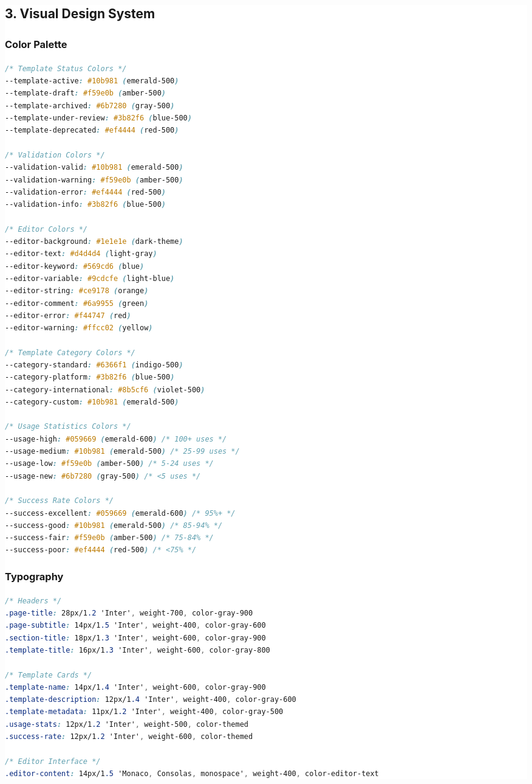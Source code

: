 ## 3. Visual Design System

### Color Palette
```css
/* Template Status Colors */
--template-active: #10b981 (emerald-500)
--template-draft: #f59e0b (amber-500)
--template-archived: #6b7280 (gray-500)
--template-under-review: #3b82f6 (blue-500)
--template-deprecated: #ef4444 (red-500)

/* Validation Colors */
--validation-valid: #10b981 (emerald-500)
--validation-warning: #f59e0b (amber-500)
--validation-error: #ef4444 (red-500)
--validation-info: #3b82f6 (blue-500)

/* Editor Colors */
--editor-background: #1e1e1e (dark-theme)
--editor-text: #d4d4d4 (light-gray)
--editor-keyword: #569cd6 (blue)
--editor-variable: #9cdcfe (light-blue)
--editor-string: #ce9178 (orange)
--editor-comment: #6a9955 (green)
--editor-error: #f44747 (red)
--editor-warning: #ffcc02 (yellow)

/* Template Category Colors */
--category-standard: #6366f1 (indigo-500)
--category-platform: #3b82f6 (blue-500)
--category-international: #8b5cf6 (violet-500)
--category-custom: #10b981 (emerald-500)

/* Usage Statistics Colors */
--usage-high: #059669 (emerald-600) /* 100+ uses */
--usage-medium: #10b981 (emerald-500) /* 25-99 uses */
--usage-low: #f59e0b (amber-500) /* 5-24 uses */
--usage-new: #6b7280 (gray-500) /* <5 uses */

/* Success Rate Colors */
--success-excellent: #059669 (emerald-600) /* 95%+ */
--success-good: #10b981 (emerald-500) /* 85-94% */
--success-fair: #f59e0b (amber-500) /* 75-84% */
--success-poor: #ef4444 (red-500) /* <75% */
```

### Typography
```css
/* Headers */
.page-title: 28px/1.2 'Inter', weight-700, color-gray-900
.page-subtitle: 14px/1.5 'Inter', weight-400, color-gray-600
.section-title: 18px/1.3 'Inter', weight-600, color-gray-900
.template-title: 16px/1.3 'Inter', weight-600, color-gray-800

/* Template Cards */
.template-name: 14px/1.4 'Inter', weight-600, color-gray-900
.template-description: 12px/1.4 'Inter', weight-400, color-gray-600
.template-metadata: 11px/1.2 'Inter', weight-400, color-gray-500
.usage-stats: 12px/1.2 'Inter', weight-500, color-themed
.success-rate: 12px/1.2 'Inter', weight-600, color-themed

/* Editor Interface */
.editor-content: 14px/1.5 'Monaco, Consolas, monospace', weight-400, color-editor-text
```